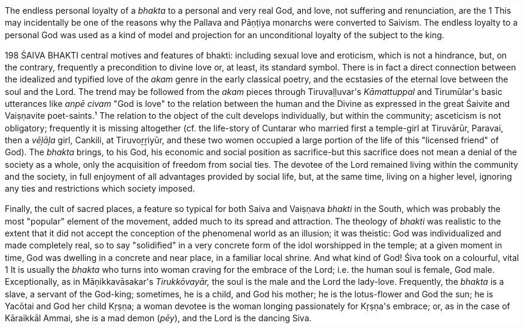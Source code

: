 The endless personal loyalty of a *bhakta* to a personal and very
real God, and love, not suffering and renunciation, are the
1 This may incidentally be one of the reasons why the Pallava and
Pāṇṭiya monarchs were converted to Saivism. The endless loyalty to a personal
God was used as a kind of model and projection for an unconditional
loyalty of the subject to the king.

198
ŚAIVA BHAKTI
central motives and features of bhakti: including sexual love and
eroticism, which is not a hindrance, but, on the contrary, frequently
a precondition to divine love or, at least, its standard symbol. There
is in fact a direct connection between the idealized and typified love
of the *akam* genre in the early classical poetry, and the ecstasies of
the eternal love between the soul and the Lord. The trend may be
followed from the *akam* pieces through Tiruvaḷḷuvar's *Kāmattuppal*
and Tirumūlar's basic utterances like *anpē civam* "God is love" to the
relation between the human and the Divine as expressed in the
great Śaivite and Vaiṣṇavite poet-saints.¹
The relation to the object of the cult develops individually, but
within the community; asceticism is not obligatory; frequently it is
missing altogether (cf. the life-story of Cuntarar who married first
a temple-girl at Tiruvārūr, Paravai, then a *vēļāļa* girl, Cankili, at
Tiruvoṟṟiyūr, and these two women occupied a large portion of the
life of this "licensed friend" of God). The *bhakta* brings, to his God,
his economic and social position as sacrifice-but this sacrifice does
not mean a denial of the society as a whole, only the acquisition of
freedom from social ties. The devotee of the Lord remained living
within the community and the society, in full enjoyment of all
advantages provided by social life, but, at the same time, living on
a higher level, ignoring any ties and restrictions which society
imposed.

Finally, the cult of sacred places, a feature so typical for both
Saiva and Vaiṣṇava *bhakti* in the South, which was probably the
most "popular" element of the movement, added much to its
spread and attraction. The theology of *bhakti* was realistic to the
extent that it did not accept the conception of the phenomenal
world as an illusion; it was theistic: God was individualized and
made completely real, so to say "solidified" in a very concrete
form of the idol worshipped in the temple; at a given moment in
time, God was dwelling in a concrete and near place, in a familiar
local shrine. And what kind of God! Śiva took on a colourful, vital
1 It is usually the *bhakta* who turns into woman craving for the embrace
of the Lord; i.e. the human soul is female, God male. Exceptionally, as in
Māņikkavāsakar's *Tirukkōvayār,* the soul is the male and the Lord the
lady-love. Frequently, the *bhakta* is a slave, a servant of the God-king;
sometimes, he is a child, and God his mother; he is the lotus-flower and God
the sun; he is Yacōtai and God her child Kṛṣṇa; a woman devotee is the
woman longing passionately for Kṛṣṇa's embrace; or, as in the case of Kāraikkāl
Ammai, she is a mad demon (*pēy*), and the Lord is the dancing Siva.
